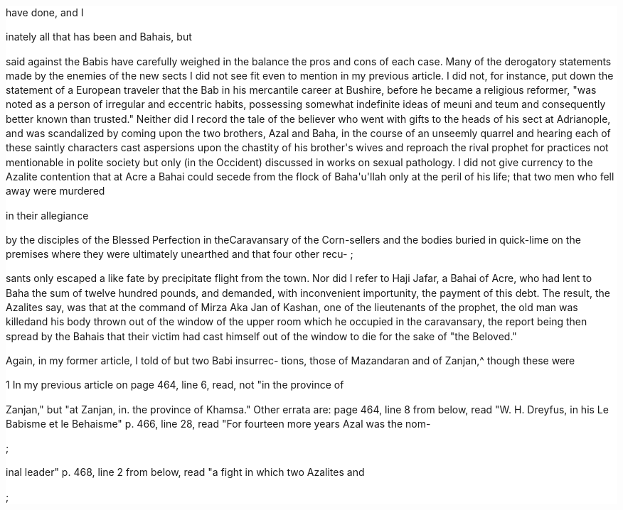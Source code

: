 have done, and           I

inately all that has been                       and Bahais, but

said against the Babis
have carefully weighed in the balance the pros and cons of each
case. Many of the derogatory statements made by the enemies of
the new sects I did not see fit even to mention in my previous
article.     I       did   not,   for instance,          put       down   the   statement of a
European traveler that the Bab in his mercantile career at Bushire,
before he became a religious reformer, "was noted as a person of
irregular and eccentric habits, possessing somewhat indefinite ideas
of meuni and teum and consequently better known than trusted."
Neither did I record the tale of the believer who went with gifts
to the heads of his sect at Adrianople, and was scandalized by
coming upon the two brothers, Azal and Baha, in the course of an
unseemly quarrel and hearing each of these saintly characters cast
aspersions upon the chastity of his brother's wives and reproach
the rival prophet for practices not mentionable in polite society
but only (in the Occident) discussed in works on sexual pathology.
I did not give currency to the Azalite contention that at Acre a Bahai
could secede from the flock of Baha'u'llah only at the peril of his
life; that   two men who               fell   away    were murdered

in their allegiance

by the     disciples of the Blessed Perfection in theCaravansary of
the Corn-sellers and the bodies buried in quick-lime on the premises
where they were ultimately unearthed and that four other recu- ;

sants only escaped a like fate by precipitate flight from the town.
Nor did I refer to Haji Jafar, a Bahai of Acre, who had lent to
Baha the sum of twelve hundred pounds, and demanded, with
inconvenient importunity, the payment of this debt.                                  The result,
the Azalites say,            was      that at the    command          of Mirza      Aka Jan of
Kashan, one of the lieutenants of the prophet, the                                 old man was
killedand his body thrown out of the window of the upper room
which he occupied in the caravansary, the report being then spread
by the Bahais that their victim had cast himself out of the window
to die for the sake of "the Beloved."

Again, in            my former article, I told of but two Babi insurrec-
tions,     those of         Mazandaran and of Zanjan,^ though these were

1 In my previous article on page 464, line 6, read, not "in the province of

Zanjan," but "at Zanjan, in. the province of Khamsa."         Other errata are:
page 464, line 8 from below, read "W. H. Dreyfus, in his Le Babisme et le
Behaisme" p. 466, line 28, read "For fourteen more years Azal was the nom-

;

inal leader" p. 468, line 2 from below, read "a fight in which two Azalites and

;
